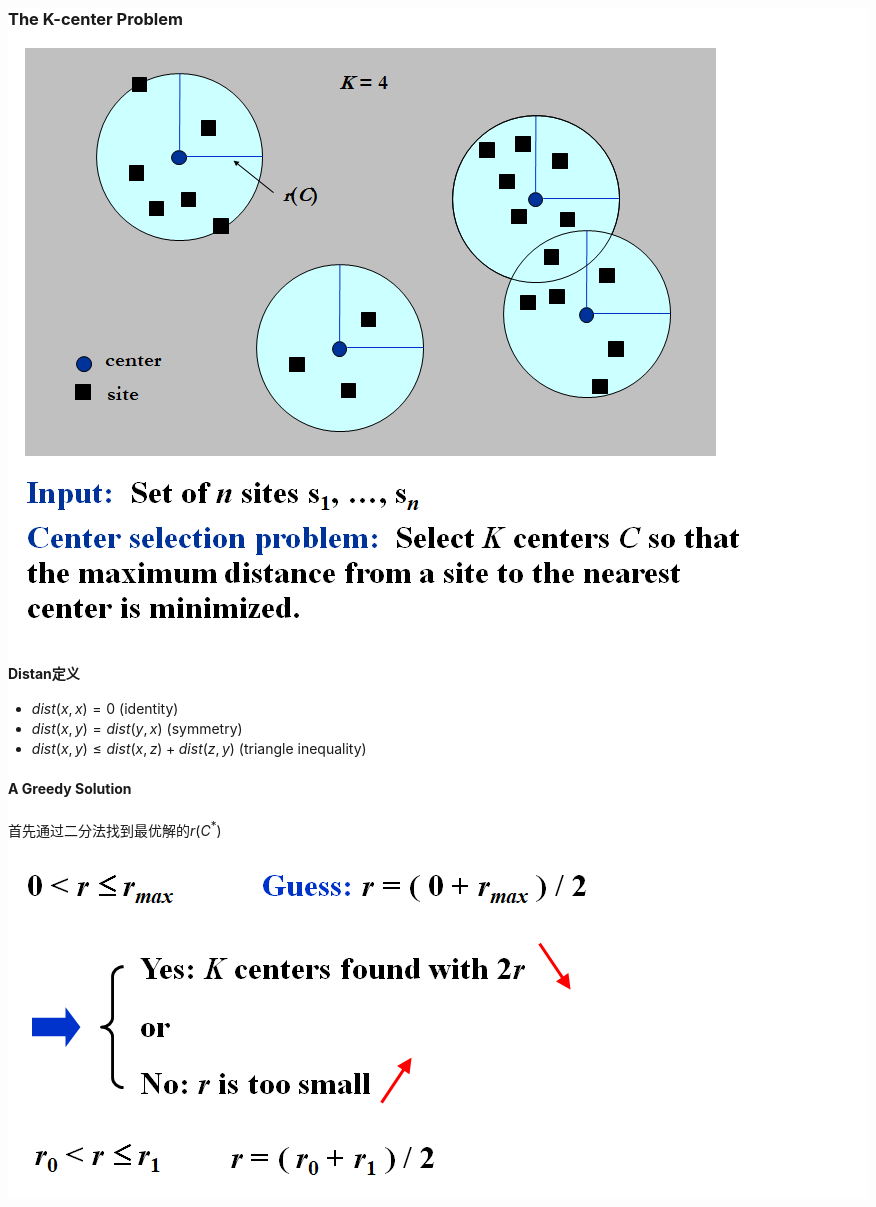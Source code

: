 ### **The K-center Problem**

![46](pic/46.jpg) 

**Distan定义**

- $dist(x, x) = 0$			                     (identity)
- $dist(x, y) = dist(y, x)$	                      (symmetry)
- $dist(x, y) \leq dist(x, z) + dist(z, y)$	(triangle inequality)

#### **A Greedy Solution** 

首先通过二分法找到最优解的$r(C^*)$

![47](pic/47.jpg) 
